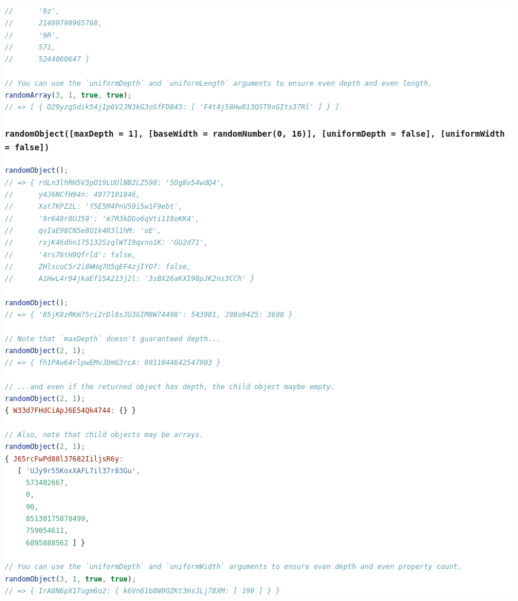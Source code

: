 ```js
//      '9z',
//      21499798965768,
//      '9R',
//      571,
//      5244060647 ]

// You can use the `uniformDepth` and `uniformLength` arguments to ensure even depth and even length.
randomArray(3, 1, true, true);
// => [ { O29yzg5dik54jIp6V2JN3kG3oSfFD843: [ 'F4t4j58Hw813QST9xGIts37Rl' ] } ]
```

### `randomObject([maxDepth = 1], [baseWidth = randomNumber(0, 16)], [uniformDepth = false], [uniformWidth = false])`

```js
randomObject();
// => { rdLn3lhRH5V3pO19LUUlNB2LZ598: '5Dg8v54wdQ4',
//      y4J6NCfH94n: 4977101846,
//      Xat7KPZ2L: 'f5E5M4PnV59i5w1F9ebt',
//      '9r648r8UJ59': 'm7R3kDGo6qVti119oKK4',
//      qvIaE98CN5e8U1k4R3l1hM: 'oE',
//      rxjK46dhn175132SzqlWTI9qvno1K: 'GU2d71',
//      '4rs76tH9Qfrld': false,
//      ZHlscuC5r2i8WHq7O5qEF4zjIYO7: false,
//      A1HwL4r94jkaEf15A213j2l: '3sBX26aKXI98pJK2ns3CCh' }

randomObject();
// => { '85jK8zRKm75ri2rDl8sJU3GIM8W74498': 543901, J98o94Z5: 3690 }

// Note that `maxDepth` doesn't guaranteed depth...
randomObject(2, 1);
// => { fh1PAw64rlpwEMvJDmG3rcA: 8911044642547903 }

// ...and even if the returned object has depth, the child object maybe empty.
randomObject(2, 1);
{ W33d7FHdCiApJ6E54Qk4744: {} }

// Also, note that child objects may be arrays.
randomObject(2, 1);
{ J65rcFwPd88l37682IiljsR6y:
   [ 'UJy9r55KoxXAFL7il37r83Gu',
     573402667,
     0,
     96,
     85130175878499,
     759054611,
     6895888562 ] }

// You can use the `uniformDepth` and `uniformWidth` arguments to ensure even depth and even property count.
randomObject(3, 1, true, true);
// => { IrA8N6pX1Tugm6o2: { k6Vn61b8W9OZKt3HsJLj78XM: [ 199 ] } }
```
